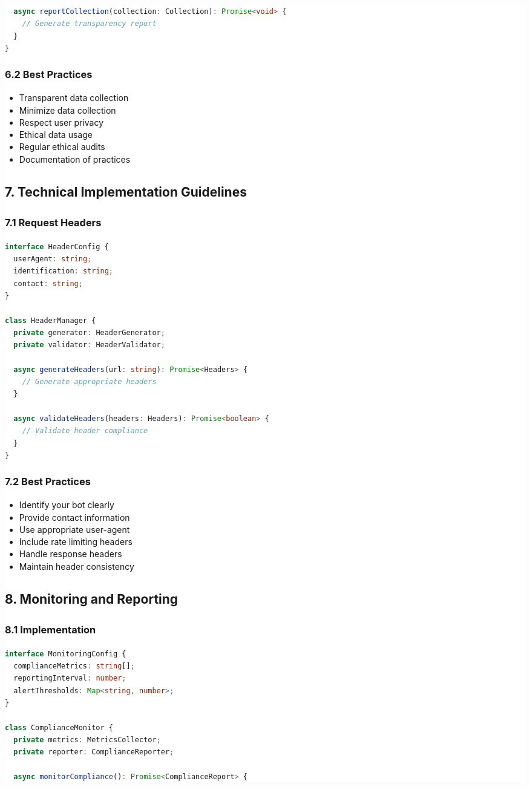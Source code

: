 ```typescript
  async reportCollection(collection: Collection): Promise<void> {
    // Generate transparency report
  }
}
```

### 6.2 Best Practices
- Transparent data collection
- Minimize data collection
- Respect user privacy
- Ethical data usage
- Regular ethical audits
- Documentation of practices

## 7. Technical Implementation Guidelines

### 7.1 Request Headers
```typescript
interface HeaderConfig {
  userAgent: string;
  identification: string;
  contact: string;
}

class HeaderManager {
  private generator: HeaderGenerator;
  private validator: HeaderValidator;
  
  async generateHeaders(url: string): Promise<Headers> {
    // Generate appropriate headers
  }
  
  async validateHeaders(headers: Headers): Promise<boolean> {
    // Validate header compliance
  }
}
```

### 7.2 Best Practices
- Identify your bot clearly
- Provide contact information
- Use appropriate user-agent
- Include rate limiting headers
- Handle response headers
- Maintain header consistency

## 8. Monitoring and Reporting

### 8.1 Implementation
```typescript
interface MonitoringConfig {
  complianceMetrics: string[];
  reportingInterval: number;
  alertThresholds: Map<string, number>;
}

class ComplianceMonitor {
  private metrics: MetricsCollector;
  private reporter: ComplianceReporter;
  
  async monitorCompliance(): Promise<ComplianceReport> {
```